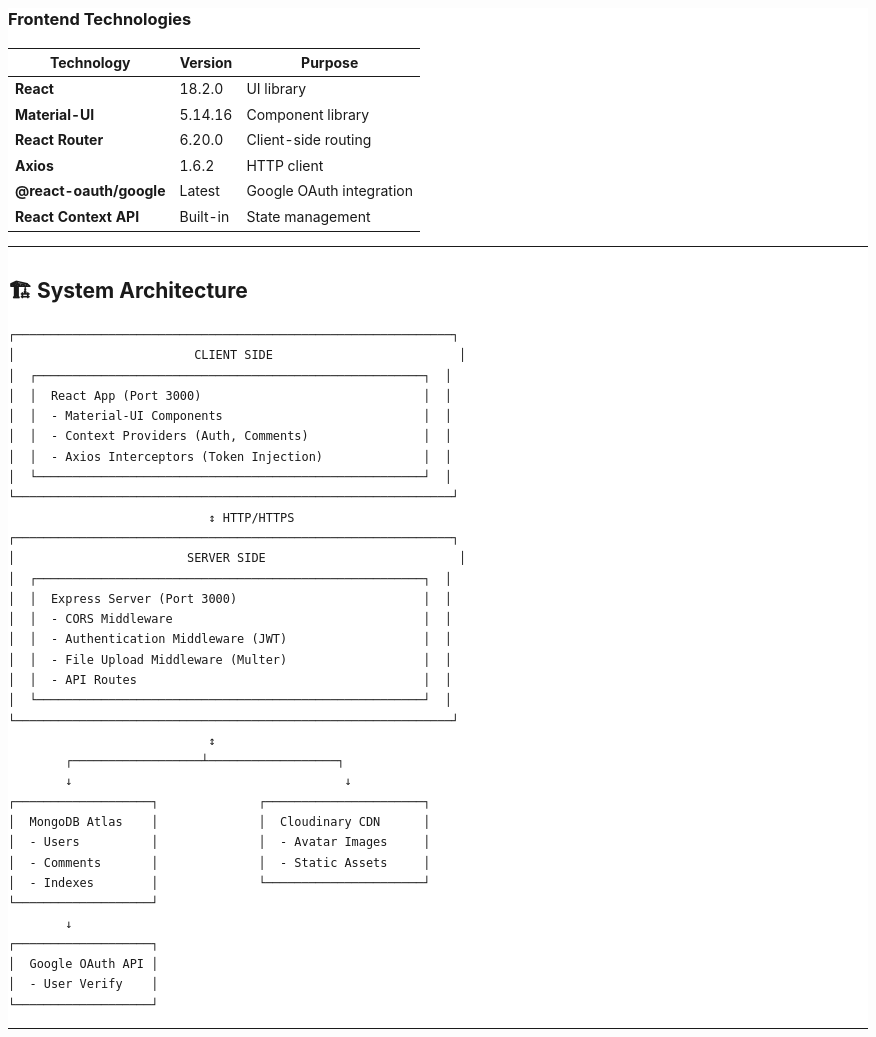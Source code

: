 ### Frontend Technologies
| Technology | Version | Purpose |
|------------|---------|---------|
| **React** | 18.2.0 | UI library |
| **Material-UI** | 5.14.16 | Component library |
| **React Router** | 6.20.0 | Client-side routing |
| **Axios** | 1.6.2 | HTTP client |
| **@react-oauth/google** | Latest | Google OAuth integration |
| **React Context API** | Built-in | State management |

---

## 🏗️ System Architecture

```
┌─────────────────────────────────────────────────────────────┐
│                         CLIENT SIDE                          │
│  ┌──────────────────────────────────────────────────────┐  │
│  │  React App (Port 3000)                               │  │
│  │  - Material-UI Components                            │  │
│  │  - Context Providers (Auth, Comments)                │  │
│  │  - Axios Interceptors (Token Injection)              │  │
│  └──────────────────────────────────────────────────────┘  │
└─────────────────────────────────────────────────────────────┘
                            ↕ HTTP/HTTPS
┌─────────────────────────────────────────────────────────────┐
│                        SERVER SIDE                           │
│  ┌──────────────────────────────────────────────────────┐  │
│  │  Express Server (Port 3000)                          │  │
│  │  - CORS Middleware                                   │  │
│  │  - Authentication Middleware (JWT)                   │  │
│  │  - File Upload Middleware (Multer)                   │  │
│  │  - API Routes                                        │  │
│  └──────────────────────────────────────────────────────┘  │
└─────────────────────────────────────────────────────────────┘
                            ↕
        ┌──────────────────┴──────────────────┐
        ↓                                      ↓
┌───────────────────┐              ┌──────────────────────┐
│  MongoDB Atlas    │              │  Cloudinary CDN      │
│  - Users          │              │  - Avatar Images     │
│  - Comments       │              │  - Static Assets     │
│  - Indexes        │              └──────────────────────┘
└───────────────────┘
        ↓
┌───────────────────┐
│  Google OAuth API │
│  - User Verify    │
└───────────────────┘
```

---
